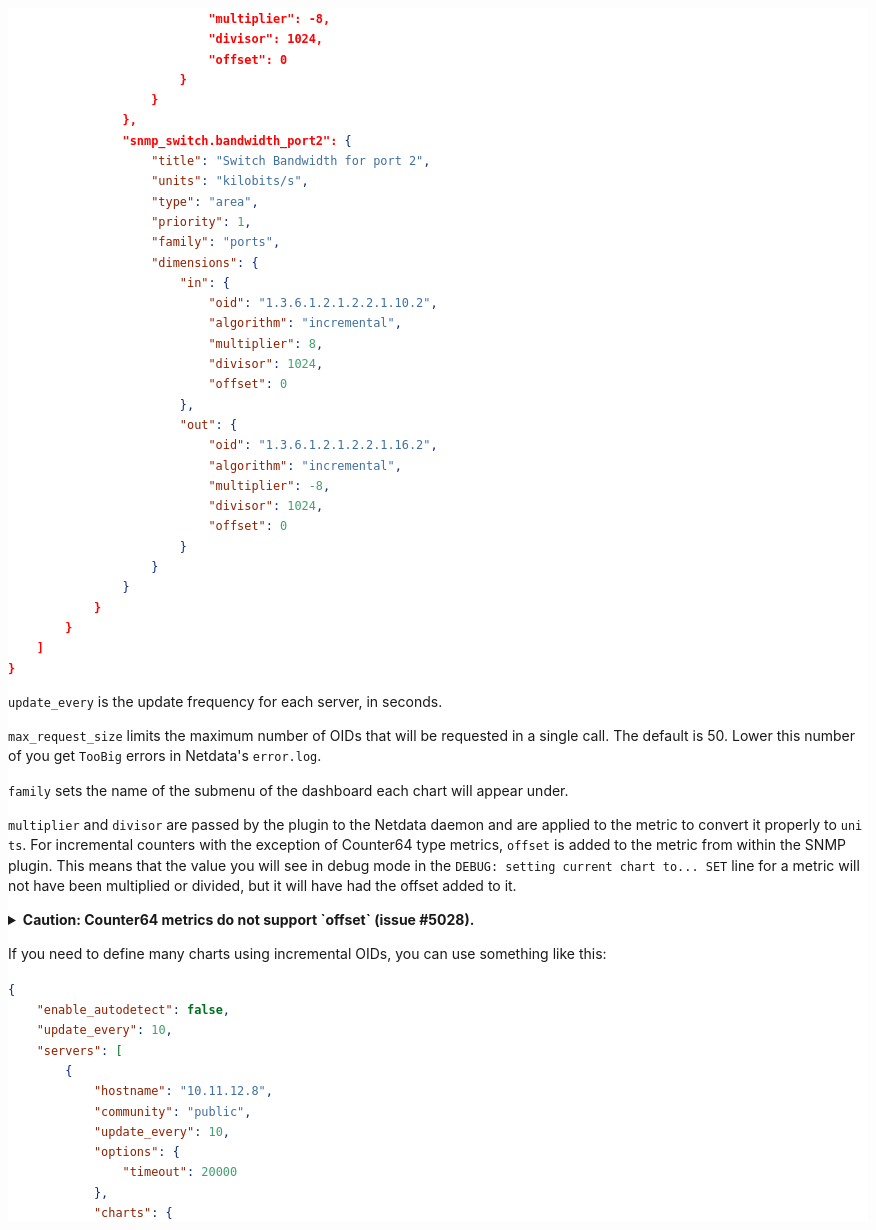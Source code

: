 ```json
                            "multiplier": -8,
                            "divisor": 1024,
                            "offset": 0
                        }
                    }
                },
                "snmp_switch.bandwidth_port2": {
                    "title": "Switch Bandwidth for port 2",
                    "units": "kilobits/s",
                    "type": "area",
                    "priority": 1,
                    "family": "ports",
                    "dimensions": {
                        "in": {
                            "oid": "1.3.6.1.2.1.2.2.1.10.2",
                            "algorithm": "incremental",
                            "multiplier": 8,
                            "divisor": 1024,
                            "offset": 0
                        },
                        "out": {
                            "oid": "1.3.6.1.2.1.2.2.1.16.2",
                            "algorithm": "incremental",
                            "multiplier": -8,
                            "divisor": 1024,
                            "offset": 0
                        }
                    }
                }
            }
        }
    ]
}
```

`update_every` is the update frequency for each server, in seconds.

`max_request_size` limits the maximum number of OIDs that will be requested in a single call. The default is 50. Lower this number of you get `TooBig` errors in Netdata's `error.log`.

`family` sets the name of the submenu of the dashboard each chart will appear under.

`multiplier` and `divisor` are passed by the plugin to the Netdata daemon and are applied to the metric to convert it properly to `units`. For incremental counters with the exception of Counter64 type metrics, `offset` is added to the metric from within the SNMP plugin. This means that the value you will see in debug mode in the `DEBUG: setting current chart to... SET` line for a metric will not have been multiplied or divided, but it will have had the offset added to it. 

<details markdown="1"><summary><b>Caution: Counter64 metrics do not support `offset` (issue #5028).</b></summary></details>

If you need to define many charts using incremental OIDs, you can use something like this:

```json
{
    "enable_autodetect": false,
    "update_every": 10,
    "servers": [
        {
            "hostname": "10.11.12.8",
            "community": "public",
            "update_every": 10,
            "options": {
                "timeout": 20000
            },
            "charts": {
```